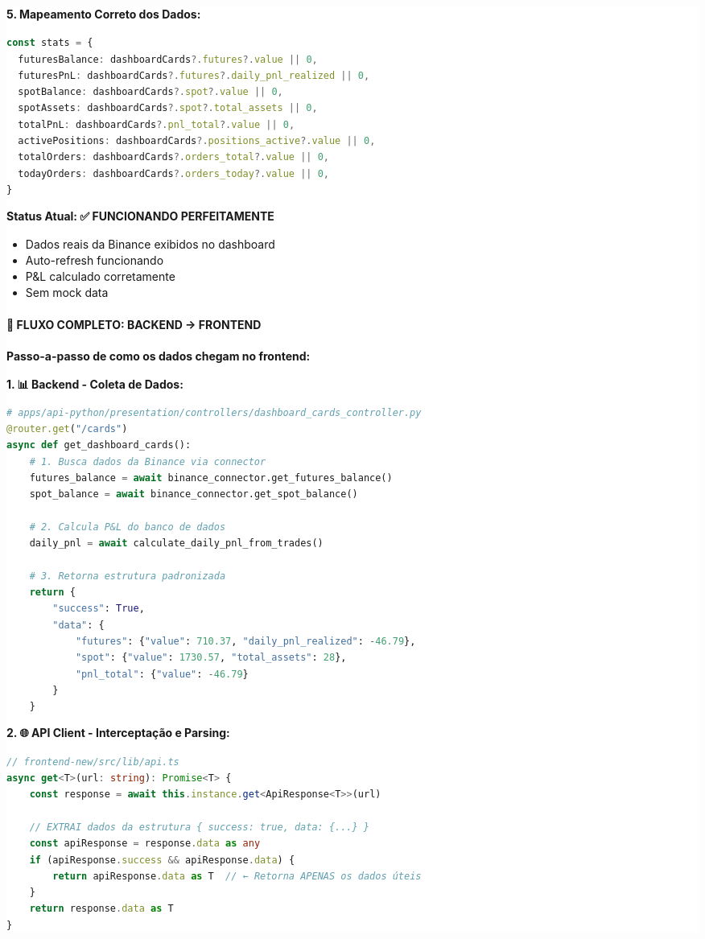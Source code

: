 **5. Mapeamento Correto dos Dados:**
```typescript
const stats = {
  futuresBalance: dashboardCards?.futures?.value || 0,
  futuresPnL: dashboardCards?.futures?.daily_pnl_realized || 0,
  spotBalance: dashboardCards?.spot?.value || 0,
  spotAssets: dashboardCards?.spot?.total_assets || 0,
  totalPnL: dashboardCards?.pnl_total?.value || 0,
  activePositions: dashboardCards?.positions_active?.value || 0,
  totalOrders: dashboardCards?.orders_total?.value || 0,
  todayOrders: dashboardCards?.orders_today?.value || 0,
}
```

**Status Atual: ✅ FUNCIONANDO PERFEITAMENTE**
- Dados reais da Binance exibidos no dashboard
- Auto-refresh funcionando
- P&L calculado corretamente
- Sem mock data

#### **🔄 FLUXO COMPLETO: BACKEND → FRONTEND**

**Passo-a-passo de como os dados chegam no frontend:**

**1. 📊 Backend - Coleta de Dados:**
```python
# apps/api-python/presentation/controllers/dashboard_cards_controller.py
@router.get("/cards")
async def get_dashboard_cards():
    # 1. Busca dados da Binance via connector
    futures_balance = await binance_connector.get_futures_balance()
    spot_balance = await binance_connector.get_spot_balance()

    # 2. Calcula P&L do banco de dados
    daily_pnl = await calculate_daily_pnl_from_trades()

    # 3. Retorna estrutura padronizada
    return {
        "success": True,
        "data": {
            "futures": {"value": 710.37, "daily_pnl_realized": -46.79},
            "spot": {"value": 1730.57, "total_assets": 28},
            "pnl_total": {"value": -46.79}
        }
    }
```

**2. 🌐 API Client - Interceptação e Parsing:**
```typescript
// frontend-new/src/lib/api.ts
async get<T>(url: string): Promise<T> {
    const response = await this.instance.get<ApiResponse<T>>(url)

    // EXTRAI dados da estrutura { success: true, data: {...} }
    const apiResponse = response.data as any
    if (apiResponse.success && apiResponse.data) {
        return apiResponse.data as T  // ← Retorna APENAS os dados úteis
    }
    return response.data as T
}
```
